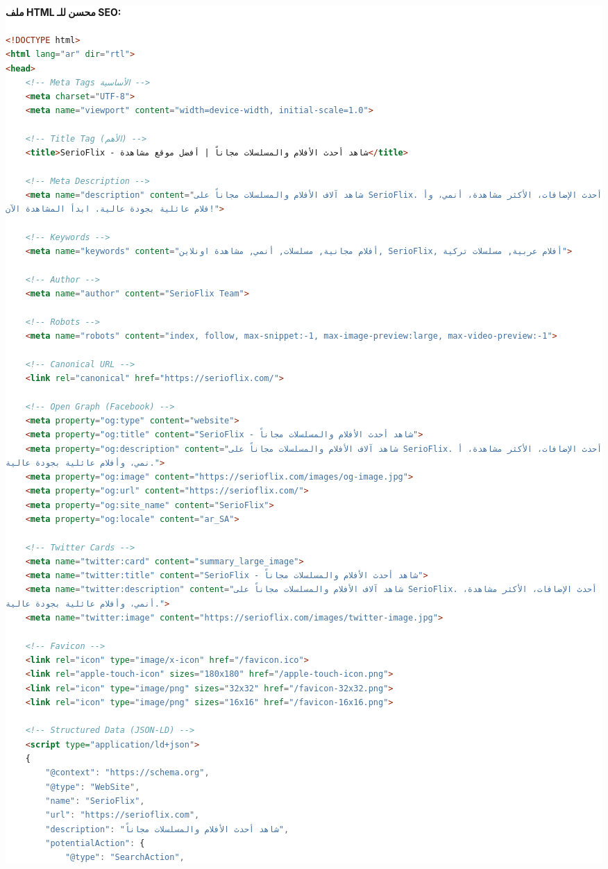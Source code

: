 #### ملف HTML محسن للـ SEO:
```html
<!DOCTYPE html>
<html lang="ar" dir="rtl">
<head>
    <!-- Meta Tags الأساسية -->
    <meta charset="UTF-8">
    <meta name="viewport" content="width=device-width, initial-scale=1.0">
    
    <!-- Title Tag (الأهم) -->
    <title>SerioFlix - شاهد أحدث الأفلام والمسلسلات مجاناً | أفضل موقع مشاهدة</title>
    
    <!-- Meta Description -->
    <meta name="description" content="شاهد آلاف الأفلام والمسلسلات مجاناً على SerioFlix. أحدث الإضافات، الأكثر مشاهدة، أنمي، وأفلام عائلية بجودة عالية. ابدأ المشاهدة الآن!">
    
    <!-- Keywords -->
    <meta name="keywords" content="أفلام مجانية, مسلسلات, أنمي, مشاهدة اونلاين, SerioFlix, أفلام عربية, مسلسلات تركية">
    
    <!-- Author -->
    <meta name="author" content="SerioFlix Team">
    
    <!-- Robots -->
    <meta name="robots" content="index, follow, max-snippet:-1, max-image-preview:large, max-video-preview:-1">
    
    <!-- Canonical URL -->
    <link rel="canonical" href="https://serioflix.com/">
    
    <!-- Open Graph (Facebook) -->
    <meta property="og:type" content="website">
    <meta property="og:title" content="SerioFlix - شاهد أحدث الأفلام والمسلسلات مجاناً">
    <meta property="og:description" content="شاهد آلاف الأفلام والمسلسلات مجاناً على SerioFlix. أحدث الإضافات، الأكثر مشاهدة، أنمي، وأفلام عائلية بجودة عالية.">
    <meta property="og:image" content="https://serioflix.com/images/og-image.jpg">
    <meta property="og:url" content="https://serioflix.com/">
    <meta property="og:site_name" content="SerioFlix">
    <meta property="og:locale" content="ar_SA">
    
    <!-- Twitter Cards -->
    <meta name="twitter:card" content="summary_large_image">
    <meta name="twitter:title" content="SerioFlix - شاهد أحدث الأفلام والمسلسلات مجاناً">
    <meta name="twitter:description" content="شاهد آلاف الأفلام والمسلسلات مجاناً على SerioFlix. أحدث الإضافات، الأكثر مشاهدة، أنمي، وأفلام عائلية بجودة عالية.">
    <meta name="twitter:image" content="https://serioflix.com/images/twitter-image.jpg">
    
    <!-- Favicon -->
    <link rel="icon" type="image/x-icon" href="/favicon.ico">
    <link rel="apple-touch-icon" sizes="180x180" href="/apple-touch-icon.png">
    <link rel="icon" type="image/png" sizes="32x32" href="/favicon-32x32.png">
    <link rel="icon" type="image/png" sizes="16x16" href="/favicon-16x16.png">
    
    <!-- Structured Data (JSON-LD) -->
    <script type="application/ld+json">
    {
        "@context": "https://schema.org",
        "@type": "WebSite",
        "name": "SerioFlix",
        "url": "https://serioflix.com",
        "description": "شاهد أحدث الأفلام والمسلسلات مجاناً",
        "potentialAction": {
            "@type": "SearchAction",
```